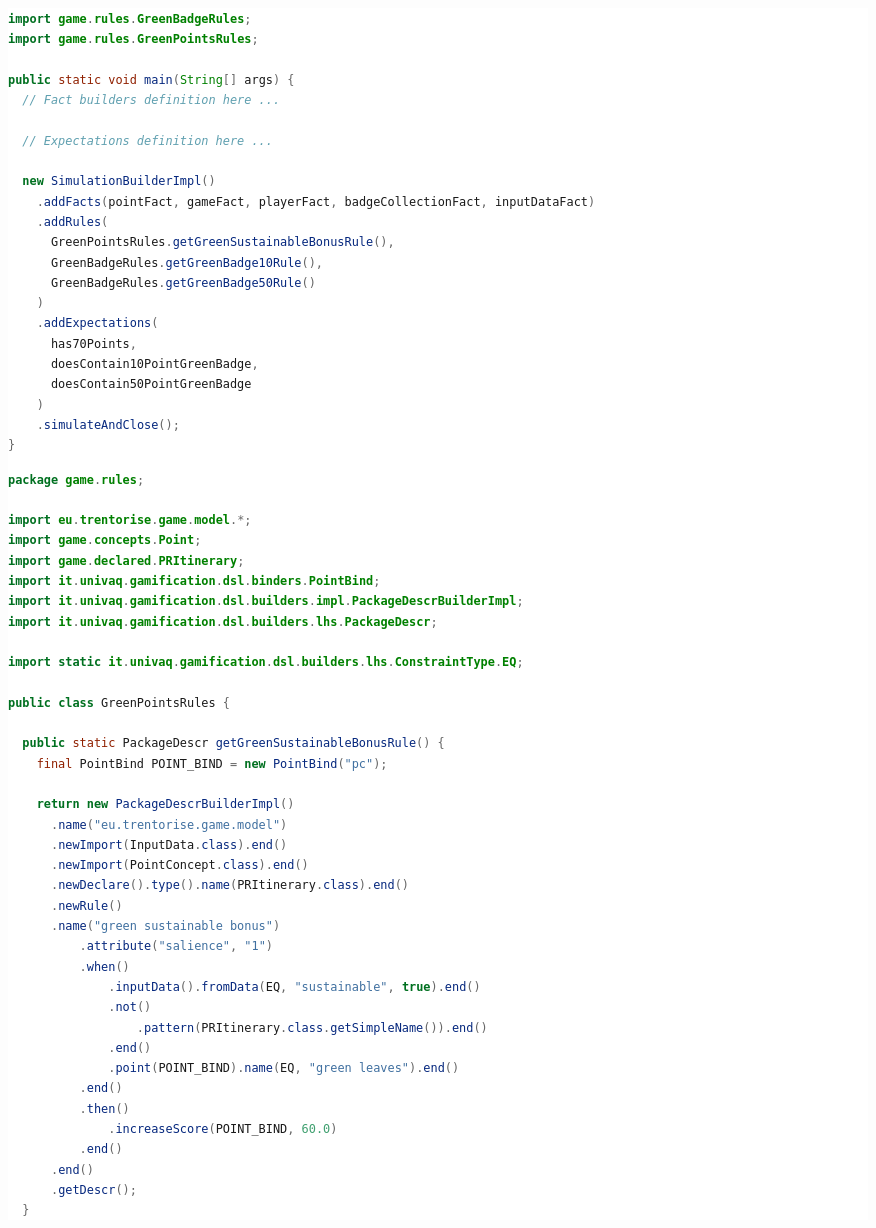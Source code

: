   ```java title="Simulation.java" {9-21}
  import game.rules.GreenBadgeRules;
  import game.rules.GreenPointsRules;

  public static void main(String[] args) {
    // Fact builders definition here ...

    // Expectations definition here ...

    new SimulationBuilderImpl()
      .addFacts(pointFact, gameFact, playerFact, badgeCollectionFact, inputDataFact)
      .addRules(
        GreenPointsRules.getGreenSustainableBonusRule(),
        GreenBadgeRules.getGreenBadge10Rule(),
        GreenBadgeRules.getGreenBadge50Rule()
      )
      .addExpectations(
        has70Points,
        doesContain10PointGreenBadge, 
        doesContain50PointGreenBadge
      )
      .simulateAndClose();
  }
  ```
  </TabItem>
  <TabItem value="GreenPointsRules" label="GreenPointsRules">

  ```java title="GreenPointsRules.java"
  package game.rules;

  import eu.trentorise.game.model.*;
  import game.concepts.Point;
  import game.declared.PRItinerary;
  import it.univaq.gamification.dsl.binders.PointBind;
  import it.univaq.gamification.dsl.builders.impl.PackageDescrBuilderImpl;
  import it.univaq.gamification.dsl.builders.lhs.PackageDescr;

  import static it.univaq.gamification.dsl.builders.lhs.ConstraintType.EQ;

  public class GreenPointsRules {

    public static PackageDescr getGreenSustainableBonusRule() {
      final PointBind POINT_BIND = new PointBind("pc");

      return new PackageDescrBuilderImpl()
        .name("eu.trentorise.game.model")
        .newImport(InputData.class).end()
        .newImport(PointConcept.class).end()
        .newDeclare().type().name(PRItinerary.class).end()
        .newRule()
        .name("green sustainable bonus")
            .attribute("salience", "1")
            .when()
                .inputData().fromData(EQ, "sustainable", true).end()
                .not()
                    .pattern(PRItinerary.class.getSimpleName()).end()
                .end()
                .point(POINT_BIND).name(EQ, "green leaves").end()
            .end()
            .then()
                .increaseScore(POINT_BIND, 60.0)
            .end()
        .end()
        .getDescr();
    }
  ```
